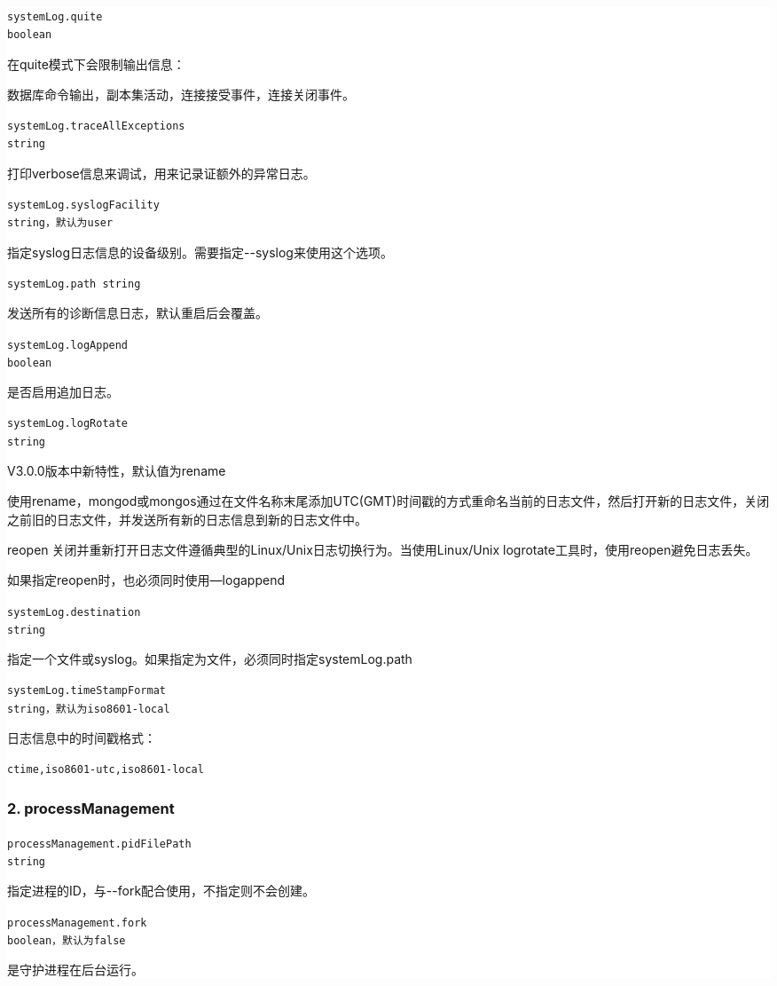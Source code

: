     systemLog.quite 
    boolean 

在quite模式下会限制输出信息： 

数据库命令输出，副本集活动，连接接受事件，连接关闭事件。 

    systemLog.traceAllExceptions 
    string 

打印verbose信息来调试，用来记录证额外的异常日志。 

    systemLog.syslogFacility 
    string，默认为user 

指定syslog日志信息的设备级别。需要指定--syslog来使用这个选项。 

    systemLog.path string 

发送所有的诊断信息日志，默认重启后会覆盖。 

    systemLog.logAppend 
    boolean 

是否启用追加日志。 

    systemLog.logRotate 
    string 

V3.0.0版本中新特性，默认值为rename 

使用rename，mongod或mongos通过在文件名称末尾添加UTC(GMT)时间戳的方式重命名当前的日志文件，然后打开新的日志文件，关闭之前旧的日志文件，并发送所有新的日志信息到新的日志文件中。 

reopen 关闭并重新打开日志文件遵循典型的Linux/Unix日志切换行为。当使用Linux/Unix logrotate工具时，使用reopen避免日志丢失。 

如果指定reopen时，也必须同时使用—logappend 

    systemLog.destination 
    string 

指定一个文件或syslog。如果指定为文件，必须同时指定systemLog.path 

    systemLog.timeStampFormat 
    string，默认为iso8601-local 

日志信息中的时间戳格式： 

    ctime,iso8601-utc,iso8601-local 

### 2. processManagement 

    processManagement.pidFilePath 
    string 

指定进程的ID，与--fork配合使用，不指定则不会创建。 

    processManagement.fork 
    boolean，默认为false 

是守护进程在后台运行。 
